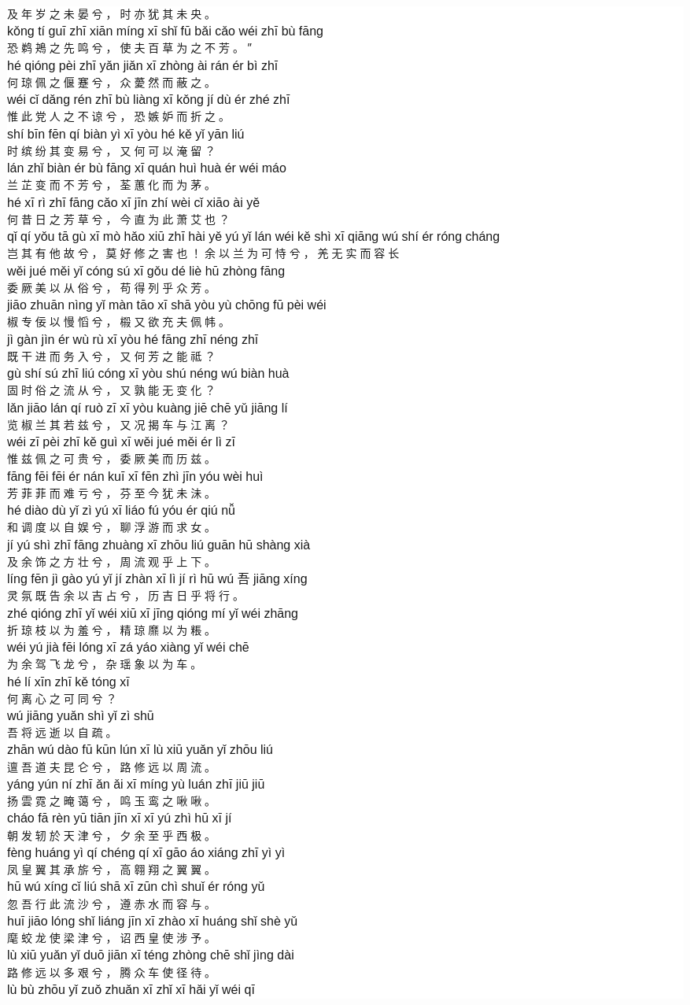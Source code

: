 及  年  岁  之  未  晏  兮 ，  时  亦  犹  其  未  央 。  
<font face=Arial size=3>kǒnɡ  tí  ɡuī  zhī  xiān  mínɡ  xī  shǐ  fū  bǎi  cǎo  wéi  zhī  bù  fānɡ  </font>  
恐  鹈  鴂  之  先  鸣  兮 ，  使  夫  百  草  为  之  不  芳 。 ”  
<font face=Arial size=3>hé  qiónɡ  pèi  zhī  yǎn  jiǎn  xī  zhònɡ  ài  rán  ér  bì  zhī  </font>  
何  琼  佩  之  偃  蹇  兮 ，  众  薆  然  而  蔽  之 。  
<font face=Arial size=3>wéi  cǐ  dǎnɡ  rén  zhī  bù  liànɡ  xī  kǒnɡ  jí  dù  ér  zhé  zhī  </font>  
惟  此  党  人  之  不  谅  兮 ，  恐  嫉  妒  而  折  之 。  
<font face=Arial size=3>shí  bīn  fēn  qí  biàn  yì  xī  yòu  hé  kě  yǐ  yān  liú</font>  
时  缤  纷  其  变  易  兮 ，  又  何  可  以  淹  留 ？  
<font face=Arial size=3>lán  zhǐ  biàn  ér  bù  fānɡ  xī  quán  huì  huà  ér  wéi  máo  </font>  
兰  芷  变  而  不  芳  兮 ，  荃  蕙  化  而  为  茅 。  
<font face=Arial size=3>hé  xī  rì  zhī  fānɡ  cǎo  xī  jīn  zhí  wèi  cǐ  xiāo  ài  yě</font>  
何  昔  日  之  芳  草  兮 ，  今  直  为  此  萧  艾  也 ？  
<font face=Arial size=3>qǐ  qí  yǒu  tā  ɡù  xī  mò  hǎo  xiū  zhī  hài  yě  yú  yǐ  lán  wéi  kě  shì  xī  qiānɡ  wú  shí  ér  rónɡ  chánɡ  </font>  
岂  其  有  他  故  兮 ，  莫  好  修  之  害  也 ！  余  以  兰  为  可  恃  兮 ，  羌  无  实  而  容  长   
<font face=Arial size=3>wěi  jué  měi  yǐ  cónɡ  sú  xī  ɡǒu  dé  liè  hū  zhònɡ  fānɡ  </font>  
委  厥  美  以  从  俗  兮 ，  苟  得  列  乎  众  芳 。  
<font face=Arial size=3>jiāo  zhuān  nìnɡ  yǐ  màn  tāo  xī  shā  yòu  yù  chōnɡ  fū  pèi  wéi  </font>  
椒  专  佞  以  慢  慆  兮 ，  榝  又  欲  充  夫  佩  帏 。  
<font face=Arial size=3>jì  ɡàn  jìn  ér  wù  rù  xī  yòu  hé  fānɡ  zhī  nénɡ  zhī</font>  
既  干  进  而  务  入  兮 ，  又  何  芳  之  能  祗 ？  
<font face=Arial size=3>ɡù  shí  sú  zhī  liú  cónɡ  xī  yòu  shú  nénɡ  wú  biàn  huà</font>  
固  时  俗  之  流  从  兮 ，  又  孰  能  无  变  化 ？  
<font face=Arial size=3>lǎn  jiāo  lán  qí  ruò  zī  xī  yòu  kuànɡ  jiē  chē  yǔ  jiānɡ  lí</font>  
览  椒  兰  其  若  兹  兮 ，  又  况  揭  车  与  江  离 ？  
<font face=Arial size=3>wéi  zī  pèi  zhī  kě  ɡuì  xī  wěi  jué  měi  ér  lì  zī  </font>  
惟  兹  佩  之  可  贵  兮 ，  委  厥  美  而  历  兹 。  
<font face=Arial size=3>fānɡ  fēi  fēi  ér  nán  kuī  xī  fēn  zhì  jīn  yóu  wèi  huì  </font>  
芳  菲  菲  而  难  亏  兮 ，  芬  至  今  犹  未  沬 。  
<font face=Arial size=3>hé  diào  dù  yǐ  zì  yú  xī  liáo  fú  yóu  ér  qiú  nǚ  </font>  
和  调  度  以  自  娱  兮 ，  聊  浮  游  而  求  女 。  
<font face=Arial size=3>jí  yú  shì  zhī  fānɡ  zhuànɡ  xī  zhōu  liú  ɡuān  hū  shànɡ  xià  </font>  
及  余  饰  之  方  壮  兮 ，  周  流  观  乎  上  下 。  
<font face=Arial size=3>línɡ  fēn  jì  ɡào  yú  yǐ  jí  zhàn  xī  lì  jí  rì  hū  wú 吾  jiānɡ  xínɡ  </font>  
灵  氛  既  告  余  以  吉  占  兮 ，  历  吉  日  乎  将  行 。  
<font face=Arial size=3>zhé  qiónɡ  zhī  yǐ  wéi  xiū  xī  jīnɡ  qiónɡ  mí  yǐ  wéi  zhānɡ  </font>  
折  琼  枝  以  为  羞  兮 ，  精  琼  爢  以  为  粻 。  
<font face=Arial size=3>wéi  yú  jià  fēi  lónɡ  xī  zá  yáo  xiànɡ  yǐ  wéi  chē  </font>  
为  余  驾  飞  龙  兮 ，  杂  瑶  象  以  为  车 。  
<font face=Arial size=3>hé  lí  xīn  zhī  kě  tónɡ  xī</font>  
何  离  心  之  可  同  兮 ？  
<font face=Arial size=3>wú  jiānɡ  yuǎn  shì  yǐ  zì  shū  </font>  
吾  将  远  逝  以  自  疏 。  
<font face=Arial size=3>zhān  wú  dào  fū  kūn  lún  xī  lù  xiū  yuǎn  yǐ  zhōu  liú  </font>  
邅  吾  道  夫  昆  仑  兮 ，  路  修  远  以  周  流 。  
<font face=Arial size=3>yánɡ  yún  ní  zhī  ǎn  ǎi  xī  mínɡ  yù  luán  zhī  jiū  jiū  </font>  
扬  雲  霓  之  晻  蔼  兮 ，  鸣  玉  鸾  之  啾  啾 。  
<font face=Arial size=3>cháo  fā  rèn  yū  tiān  jīn  xī  xī  yú  zhì  hū  xī  jí  </font>  
朝  发  轫  於  天  津  兮 ，  夕  余  至  乎  西  极 。  
<font face=Arial size=3>fènɡ  huánɡ  yì  qí  chénɡ  qí  xī  ɡāo  áo  xiánɡ  zhī  yì  yì  </font>  
凤  皇  翼  其  承  旂  兮 ，  高  翱  翔  之  翼  翼 。  
<font face=Arial size=3>hū  wú  xínɡ  cǐ  liú  shā  xī  zūn  chì  shuǐ  ér  rónɡ  yǔ  </font>  
忽  吾  行  此  流  沙  兮 ，  遵  赤  水  而  容  与 。  
<font face=Arial size=3>huī  jiāo  lónɡ  shǐ  liánɡ  jīn  xī  zhào  xī  huánɡ  shǐ  shè  yǔ  </font>  
麾  蛟  龙  使  梁  津  兮 ，  诏  西  皇  使  涉  予 。  
<font face=Arial size=3>lù  xiū  yuǎn  yǐ  duō  jiān  xī  ténɡ  zhònɡ  chē  shǐ  jìnɡ  dài  </font>  
路  修  远  以  多  艰  兮 ，  腾  众  车  使  径  待 。  
<font face=Arial size=3>lù  bù  zhōu  yǐ  zuǒ  zhuǎn  xī  zhǐ  xī  hǎi  yǐ  wéi  qī  </font>  